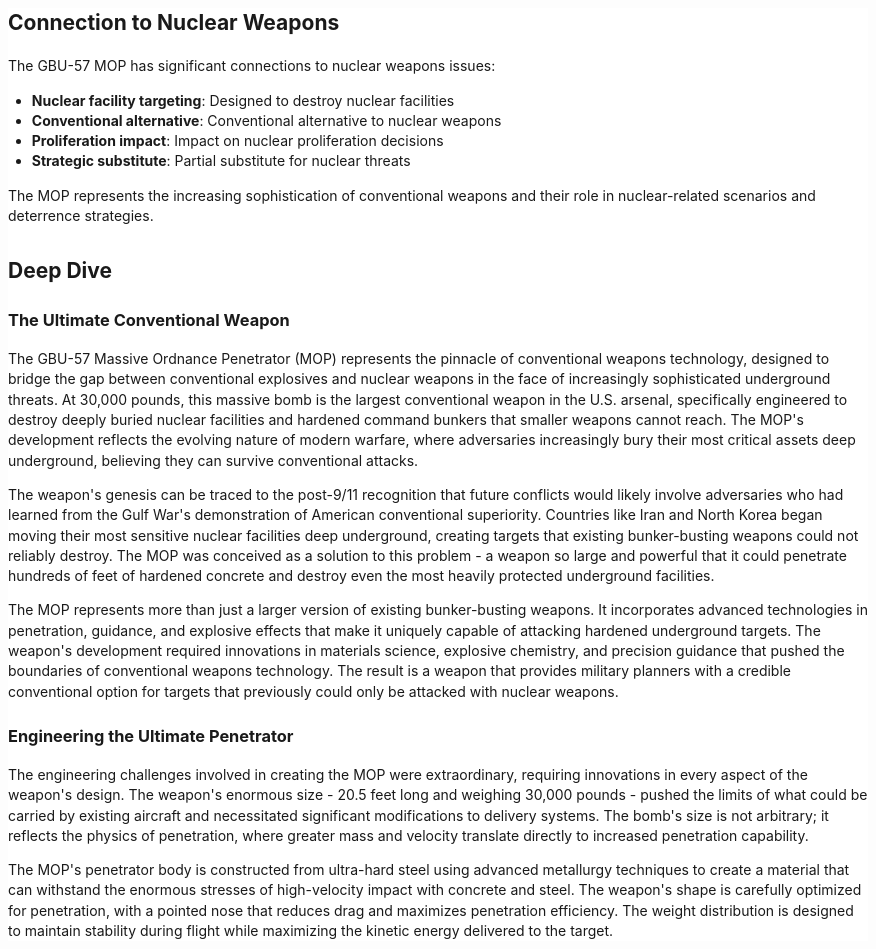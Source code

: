 ## Connection to Nuclear Weapons

The GBU-57 MOP has significant connections to nuclear weapons issues:

- **Nuclear facility targeting**: Designed to destroy nuclear facilities
- **Conventional alternative**: Conventional alternative to nuclear weapons
- **Proliferation impact**: Impact on nuclear proliferation decisions
- **Strategic substitute**: Partial substitute for nuclear threats

The MOP represents the increasing sophistication of conventional weapons and their role in nuclear-related scenarios and deterrence strategies.



## Deep Dive

### The Ultimate Conventional Weapon

The GBU-57 Massive Ordnance Penetrator (MOP) represents the pinnacle of conventional weapons technology, designed to bridge the gap between conventional explosives and nuclear weapons in the face of increasingly sophisticated underground threats. At 30,000 pounds, this massive bomb is the largest conventional weapon in the U.S. arsenal, specifically engineered to destroy deeply buried nuclear facilities and hardened command bunkers that smaller weapons cannot reach. The MOP's development reflects the evolving nature of modern warfare, where adversaries increasingly bury their most critical assets deep underground, believing they can survive conventional attacks.

The weapon's genesis can be traced to the post-9/11 recognition that future conflicts would likely involve adversaries who had learned from the Gulf War's demonstration of American conventional superiority. Countries like Iran and North Korea began moving their most sensitive nuclear facilities deep underground, creating targets that existing bunker-busting weapons could not reliably destroy. The MOP was conceived as a solution to this problem - a weapon so large and powerful that it could penetrate hundreds of feet of hardened concrete and destroy even the most heavily protected underground facilities.

The MOP represents more than just a larger version of existing bunker-busting weapons. It incorporates advanced technologies in penetration, guidance, and explosive effects that make it uniquely capable of attacking hardened underground targets. The weapon's development required innovations in materials science, explosive chemistry, and precision guidance that pushed the boundaries of conventional weapons technology. The result is a weapon that provides military planners with a credible conventional option for targets that previously could only be attacked with nuclear weapons.

### Engineering the Ultimate Penetrator

The engineering challenges involved in creating the MOP were extraordinary, requiring innovations in every aspect of the weapon's design. The weapon's enormous size - 20.5 feet long and weighing 30,000 pounds - pushed the limits of what could be carried by existing aircraft and necessitated significant modifications to delivery systems. The bomb's size is not arbitrary; it reflects the physics of penetration, where greater mass and velocity translate directly to increased penetration capability.

The MOP's penetrator body is constructed from ultra-hard steel using advanced metallurgy techniques to create a material that can withstand the enormous stresses of high-velocity impact with concrete and steel. The weapon's shape is carefully optimized for penetration, with a pointed nose that reduces drag and maximizes penetration efficiency. The weight distribution is designed to maintain stability during flight while maximizing the kinetic energy delivered to the target.
